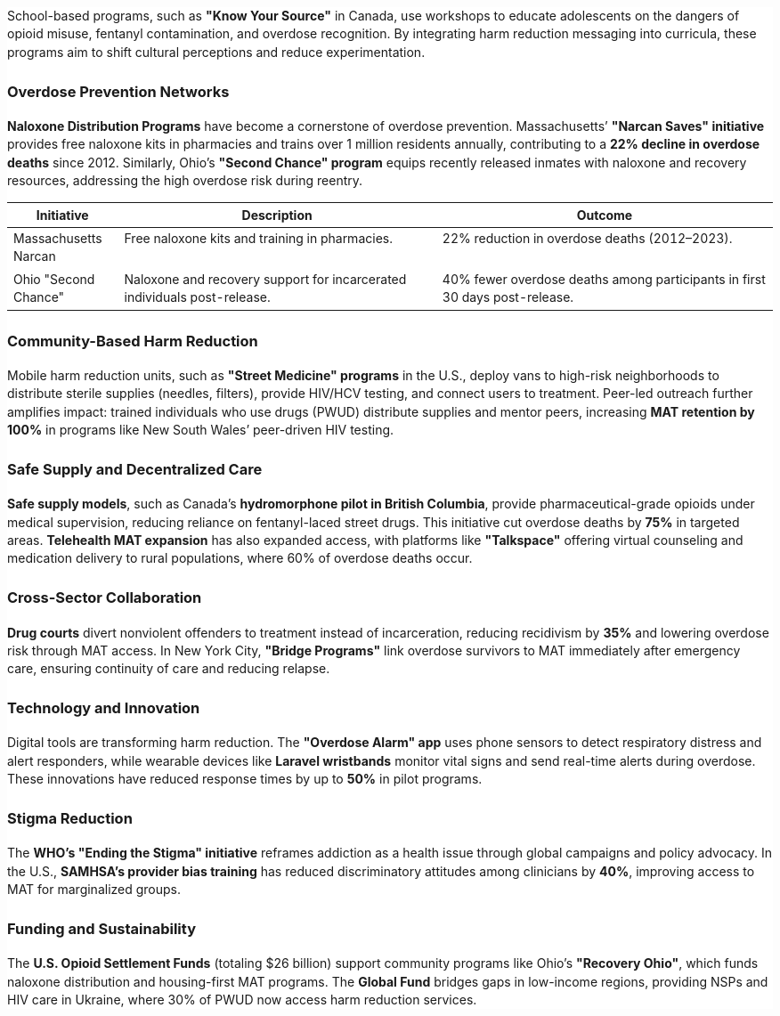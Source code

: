 School-based programs, such as **"Know Your Source"** in Canada, use workshops to educate adolescents on the dangers of opioid misuse, fentanyl contamination, and overdose recognition. By integrating harm reduction messaging into curricula, these programs aim to shift cultural perceptions and reduce experimentation.  

### Overdose Prevention Networks  
**Naloxone Distribution Programs** have become a cornerstone of overdose prevention. Massachusetts’ **"Narcan Saves" initiative** provides free naloxone kits in pharmacies and trains over 1 million residents annually, contributing to a **22% decline in overdose deaths** since 2012. Similarly, Ohio’s **"Second Chance" program** equips recently released inmates with naloxone and recovery resources, addressing the high overdose risk during reentry.  

| Initiative               | Description                                                                 | Outcome                                                                 |
|--------------------------|-----------------------------------------------------------------------------|-------------------------------------------------------------------------|
| Massachusetts Narcan     | Free naloxone kits and training in pharmacies.                              | 22% reduction in overdose deaths (2012–2023).                          |
| Ohio "Second Chance"     | Naloxone and recovery support for incarcerated individuals post-release.    | 40% fewer overdose deaths among participants in first 30 days post-release. |

### Community-Based Harm Reduction  
Mobile harm reduction units, such as **"Street Medicine" programs** in the U.S., deploy vans to high-risk neighborhoods to distribute sterile supplies (needles, filters), provide HIV/HCV testing, and connect users to treatment. Peer-led outreach further amplifies impact: trained individuals who use drugs (PWUD) distribute supplies and mentor peers, increasing **MAT retention by 100%** in programs like New South Wales’ peer-driven HIV testing.  

### Safe Supply and Decentralized Care  
**Safe supply models**, such as Canada’s **hydromorphone pilot in British Columbia**, provide pharmaceutical-grade opioids under medical supervision, reducing reliance on fentanyl-laced street drugs. This initiative cut overdose deaths by **75%** in targeted areas. **Telehealth MAT expansion** has also expanded access, with platforms like **"Talkspace"** offering virtual counseling and medication delivery to rural populations, where 60% of overdose deaths occur.  

### Cross-Sector Collaboration  
**Drug courts** divert nonviolent offenders to treatment instead of incarceration, reducing recidivism by **35%** and lowering overdose risk through MAT access. In New York City, **"Bridge Programs"** link overdose survivors to MAT immediately after emergency care, ensuring continuity of care and reducing relapse.  

### Technology and Innovation  
Digital tools are transforming harm reduction. The **"Overdose Alarm" app** uses phone sensors to detect respiratory distress and alert responders, while wearable devices like **Laravel wristbands** monitor vital signs and send real-time alerts during overdose. These innovations have reduced response times by up to **50%** in pilot programs.  

### Stigma Reduction  
The **WHO’s "Ending the Stigma" initiative** reframes addiction as a health issue through global campaigns and policy advocacy. In the U.S., **SAMHSA’s provider bias training** has reduced discriminatory attitudes among clinicians by **40%**, improving access to MAT for marginalized groups.  

### Funding and Sustainability  
The **U.S. Opioid Settlement Funds** (totaling $26 billion) support community programs like Ohio’s **"Recovery Ohio"**, which funds naloxone distribution and housing-first MAT programs. The **Global Fund** bridges gaps in low-income regions, providing NSPs and HIV care in Ukraine, where 30% of PWUD now access harm reduction services.  
